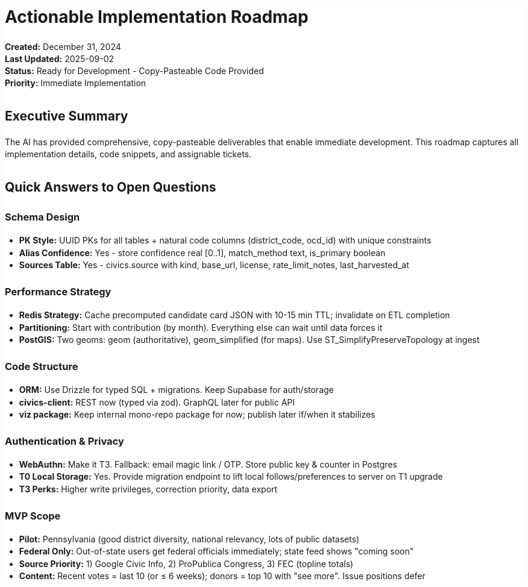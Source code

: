 # Actionable Implementation Roadmap

**Created:** December 31, 2024  
**Last Updated:** 2025-09-02  
**Status:** Ready for Development - Copy-Pasteable Code Provided  
**Priority:** Immediate Implementation

## Executive Summary

The AI has provided comprehensive, copy-pasteable deliverables that enable immediate development. This roadmap captures all implementation details, code snippets, and assignable tickets.

## Quick Answers to Open Questions

### Schema Design
- **PK Style:** UUID PKs for all tables + natural code columns (district_code, ocd_id) with unique constraints
- **Alias Confidence:** Yes - store confidence real [0..1], match_method text, is_primary boolean
- **Sources Table:** Yes - civics.source with kind, base_url, license, rate_limit_notes, last_harvested_at

### Performance Strategy
- **Redis Strategy:** Cache precomputed candidate card JSON with 10-15 min TTL; invalidate on ETL completion
- **Partitioning:** Start with contribution (by month). Everything else can wait until data forces it
- **PostGIS:** Two geoms: geom (authoritative), geom_simplified (for maps). Use ST_SimplifyPreserveTopology at ingest

### Code Structure
- **ORM:** Use Drizzle for typed SQL + migrations. Keep Supabase for auth/storage
- **civics-client:** REST now (typed via zod). GraphQL later for public API
- **viz package:** Keep internal mono-repo package for now; publish later if/when it stabilizes

### Authentication & Privacy
- **WebAuthn:** Make it T3. Fallback: email magic link / OTP. Store public key & counter in Postgres
- **T0 Local Storage:** Yes. Provide migration endpoint to lift local follows/preferences to server on T1 upgrade
- **T3 Perks:** Higher write privileges, correction priority, data export

### MVP Scope
- **Pilot:** Pennsylvania (good district diversity, national relevancy, lots of public datasets)
- **Federal Only:** Out-of-state users get federal officials immediately; state feed shows "coming soon"
- **Source Priority:** 1) Google Civic Info, 2) ProPublica Congress, 3) FEC (topline totals)
- **Content:** Recent votes = last 10 (or ≤ 6 weeks); donors = top 10 with "see more". Issue positions defer
